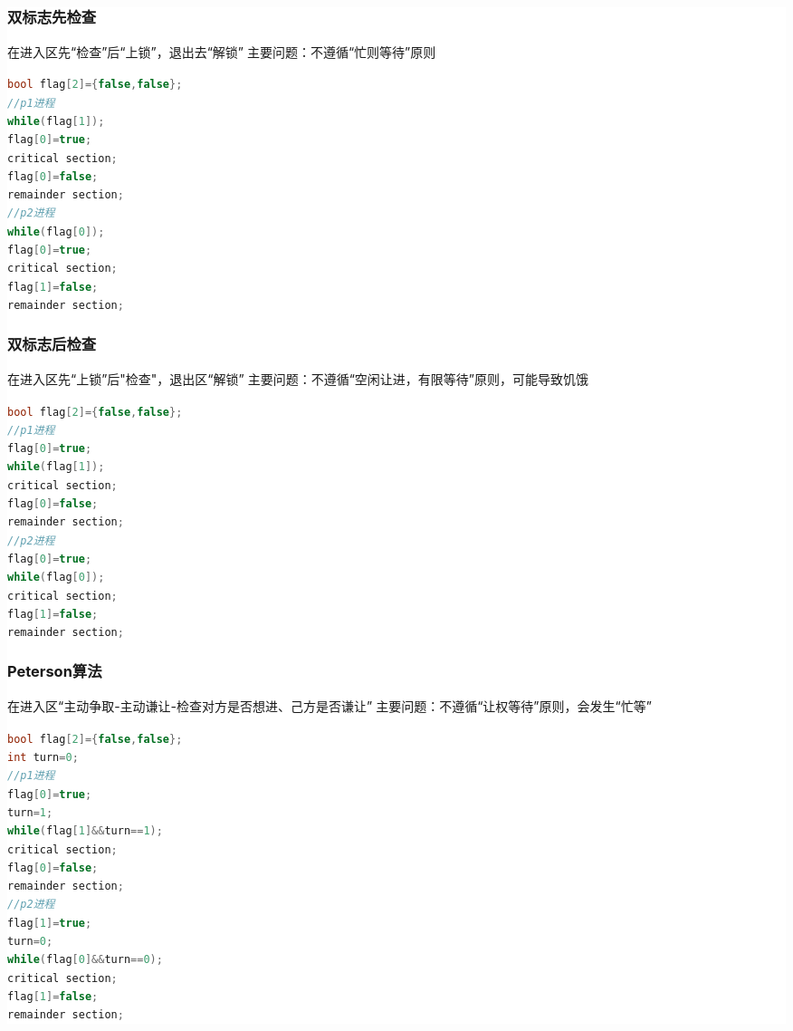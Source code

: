 ### 双标志先检查
在进入区先“检查”后“上锁”，退出去“解锁”
主要问题：不遵循“忙则等待”原则
```C++
bool flag[2]={false,false};
//p1进程
while(flag[1]);
flag[0]=true;
critical section;
flag[0]=false;
remainder section;
//p2进程
while(flag[0]);
flag[0]=true;
critical section;
flag[1]=false;
remainder section;
```
### 双标志后检查
在进入区先“上锁”后"检查"，退出区“解锁”
主要问题：不遵循“空闲让进，有限等待”原则，可能导致饥饿
```C++
bool flag[2]={false,false};
//p1进程
flag[0]=true;
while(flag[1]);
critical section;
flag[0]=false;
remainder section;
//p2进程
flag[0]=true;
while(flag[0]);
critical section;
flag[1]=false;
remainder section;
```
### Peterson算法
在进入区“主动争取-主动谦让-检查对方是否想进、己方是否谦让”
主要问题：不遵循“让权等待”原则，会发生“忙等”
```C++
bool flag[2]={false,false};
int turn=0;
//p1进程
flag[0]=true;
turn=1;
while(flag[1]&&turn==1);
critical section;
flag[0]=false;
remainder section;
//p2进程
flag[1]=true;
turn=0;
while(flag[0]&&turn==0);
critical section;
flag[1]=false;
remainder section;
```

